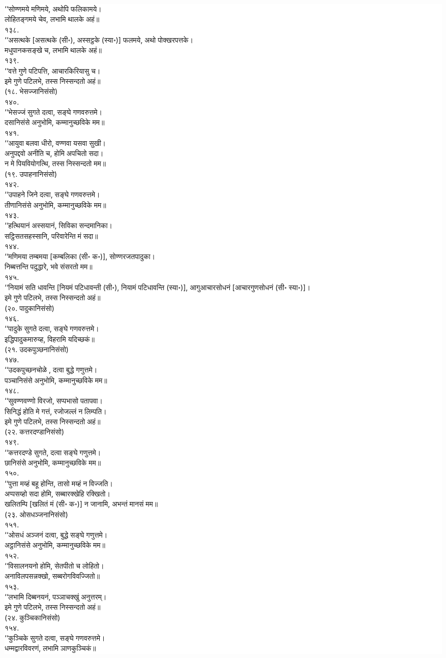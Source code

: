 ‘‘सोण्णमये मणिमये, अथोपि फलिकामये।  
लोहितङ्गमये चेव, लभामि थालके अहं॥  
१३८.  
‘‘असत्थके [असत्थके (सी॰), अस्सट्ठके (स्या॰)] फलमये, अथो पोक्खरपत्तके।  
मधुपानकसङ्खे च, लभामि थालके अहं॥  
१३९.  
‘‘वत्ते गुणे पटिपत्ति, आचारकिरियासु च।  
इमे गुणे पटिलभे, तस्स निस्सन्दतो अहं॥  
(१८. भेसज्जानिसंसो)  
१४०.  
‘‘भेसज्जं सुगते दत्वा, सङ्घे गणवरुत्तमे।  
दसानिसंसे अनुभोमि, कम्मानुच्छविके मम॥  
१४१.  
‘‘आयुवा बलवा धीरो, वण्णवा यसवा सुखी।  
अनुपद्दवो अनीति च, होमि अपचितो सदा।  
न मे पियवियोगत्थि, तस्स निस्सन्दतो मम॥  
(१९. उपाहनानिसंसो)  
१४२.  
‘‘उपाहने जिने दत्वा, सङ्घे गणवरुत्तमे।  
तीणानिसंसे अनुभोमि, कम्मानुच्छविके मम॥  
१४३.  
‘‘हत्थियानं अस्सयानं, सिविका सन्दमानिका।  
सट्ठिसतसहस्सानि, परिवारेन्ति मं सदा॥  
१४४.  
‘‘मणिमया तम्बमया [कम्बलिका (सी॰ क॰)], सोण्णरजतपादुका।  
निब्बत्तन्ति पदुद्धारे, भवे संसरतो मम॥  
१४५.  
‘‘नियामं सति धावन्ति [नियमं पटिधावन्ती (सी॰), नियामं पटिधावन्ति (स्या॰)], आगुआचारसोधनं [आचारगुणसोधनं (सी॰ स्या॰)]।  
इमे गुणे पटिलभे, तस्स निस्सन्दतो अहं॥  
(२०. पादुकानिसंसो)  
१४६.  
‘‘पादुके सुगते दत्वा, सङ्घे गणवरुत्तमे।  
इद्धिपादुकमारुय्ह, विहरामि यदिच्छकं॥  
(२१. उदकपुञ्छनानिसंसो)  
१४७.  
‘‘उदकपुच्छनचोळे , दत्वा बुद्धे गणुत्तमे।  
पञ्चानिसंसे अनुभोमि, कम्मानुच्छविके मम॥  
१४८.  
‘‘सुवण्णवण्णो विरजो, सप्पभासो पतापवा।  
सिनिद्धं होति मे गत्तं, रजोजल्लं न लिम्पति।  
इमे गुणे पटिलभे, तस्स निस्सन्दतो अहं॥  
(२२. कत्तरदण्डानिसंसो)  
१४९.  
‘‘कत्तरदण्डे सुगते, दत्वा सङ्घे गणुत्तमे।  
छानिसंसे अनुभोमि, कम्मानुच्छविके मम॥  
१५०.  
‘‘पुत्ता मय्हं बहू होन्ति, तासो मय्हं न विज्जति।  
अप्पसय्हो सदा होमि, सब्बारक्खेहि रक्खितो।  
खलितम्पि [खलितं मं (सी॰ क॰)] न जानामि, अभन्तं मानसं मम॥  
(२३. ओसधञ्जनानिसंसो)  
१५१.  
‘‘ओसधं अञ्जनं दत्वा, बुद्धे सङ्घे गणुत्तमे।  
अट्ठानिसंसे अनुभोमि, कम्मानुच्छविके मम॥  
१५२.  
‘‘विसालनयनो होमि, सेतपीतो च लोहितो।  
अनाविलपसन्नक्खो, सब्बरोगविवज्जितो॥  
१५३.  
‘‘लभामि दिब्बनयनं, पञ्ञाचक्खुं अनुत्तरम्।  
इमे गुणे पटिलभे, तस्स निस्सन्दतो अहं॥  
(२४. कुञ्चिकानिसंसो)  
१५४.  
‘‘कुञ्चिके सुगते दत्वा, सङ्घे गणवरुत्तमे।  
धम्मद्वारविवरणं, लभामि ञाणकुञ्चिकं॥  